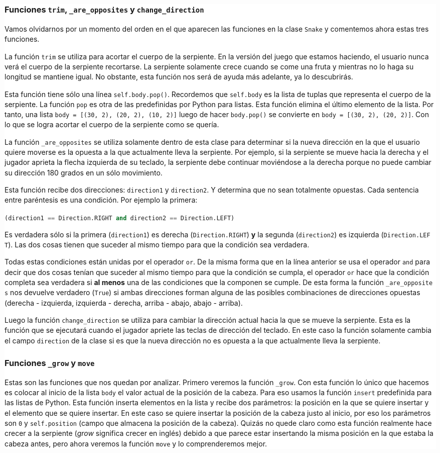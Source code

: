 ### Funciones `trim`, `_are_opposites` y `change_direction`

Vamos olvidarnos por un momento del orden en el que aparecen las funciones en la clase `Snake` y comentemos ahora estas tres funciones.

La función `trim` se utiliza para acortar el cuerpo de la serpiente. En la versión del juego que estamos haciendo, el usuario nunca verá el cuerpo de la serpiente recortarse. La serpiente solamente crece cuando se come una fruta y mientras no lo haga su longitud se mantiene igual. No obstante, esta función nos será de ayuda más adelante, ya lo descubrirás.

Esta función tiene sólo una línea `self.body.pop()`. Recordemos que `self.body` es la lista de tuplas que representa el cuerpo de la serpiente. La función `pop` es otra de las predefinidas por Python para listas. Esta función elimina el último elemento de la lista. Por tanto, una lista `body = [(30, 2), (20, 2), (10, 2)]` luego de hacer `body.pop()` se convierte en `body = [(30, 2), (20, 2)]`. Con lo que se logra acortar el cuerpo de la serpiente como se quería.

La función `_are_opposites` se utiliza solamente dentro de esta clase para determinar si la nueva dirección en la que el usuario quiere moverse es la opuesta a la que actualmente lleva la serpiente. Por ejemplo, si la serpiente se mueve hacia la derecha y el jugador aprieta la flecha izquierda de su teclado, la serpiente debe continuar moviéndose a la derecha porque no puede cambiar su dirección 180 grados en un sólo movimiento.

Esta función recibe dos direcciones: `direction1` y `direction2`. Y determina que no sean totalmente opuestas. Cada sentencia entre paréntesis es una condición. Por ejemplo la primera:

```python
(direction1 == Direction.RIGHT and direction2 == Direction.LEFT)
```

Es verdadera sólo si la primera (`direction1`) es derecha (`Direction.RIGHT`) **y** la segunda (`direction2`) es izquierda (`Direction.LEFT`). Las dos cosas tienen que suceder al mismo tiempo para que la condición sea verdadera.

Todas estas condiciones están unidas por el operador `or`. De la misma forma que en la línea anterior se usa el operador `and` para decir que dos cosas tenían que suceder al mismo tiempo para que la condición se cumpla, el operador `or` hace que la condición completa sea verdadera si **al menos** una de las condiciones que la componen se cumple. De esta forma la función `_are_opposites` nos devuelve verdadero (`True`) si ambas direcciones forman alguna de las posibles combinaciones de direcciones opuestas (derecha - izquierda, izquierda - derecha, arriba - abajo, abajo - arriba).

Luego la función `change_direction` se utiliza para cambiar la dirección actual hacia la que se mueve la serpiente. Esta es la función que se ejecutará cuando el jugador apriete las teclas de dirección del teclado. En este caso la función solamente cambia el campo `direction` de la clase si es que la nueva dirección no es opuesta a la que actualmente lleva la serpiente.

### Funciones `_grow` y `move`

Estas son las funciones que nos quedan por analizar. Primero veremos la función `_grow`. Con esta función lo único que hacemos es colocar al inicio de la lista `body` el valor actual de la posición de la cabeza. Para eso usamos la función `insert` predefinida para las listas de Python. Esta función inserta elementos en la lista y recibe dos parámetros: la posición en la que se quiere insertar y el elemento que se quiere insertar. En este caso se quiere insertar la posición de la cabeza justo al inicio, por eso los parámetros son `0` y `self.position` (campo que almacena la posición de la cabeza). Quizás no quede claro como esta función realmente hace crecer a la serpiente (*grow* significa crecer en inglés) debido a que parece estar insertando la misma posición en la que estaba la cabeza antes, pero ahora veremos la función `move` y lo comprenderemos mejor.
